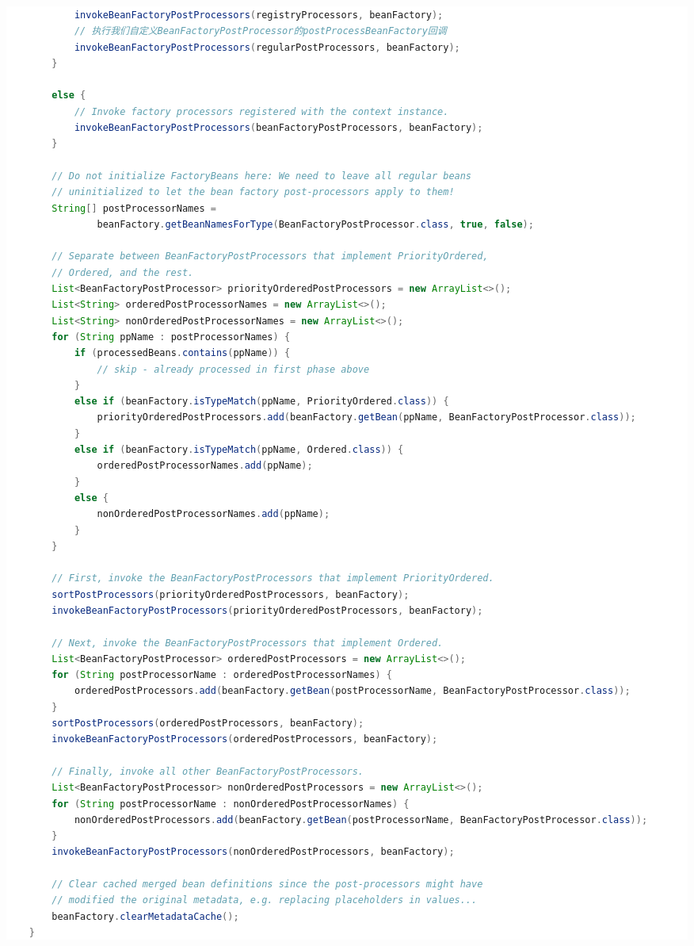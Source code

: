 ```java
			invokeBeanFactoryPostProcessors(registryProcessors, beanFactory);
			// 执行我们自定义BeanFactoryPostProcessor的postProcessBeanFactory回调
			invokeBeanFactoryPostProcessors(regularPostProcessors, beanFactory);
		}

		else {
			// Invoke factory processors registered with the context instance.
			invokeBeanFactoryPostProcessors(beanFactoryPostProcessors, beanFactory);
		}

		// Do not initialize FactoryBeans here: We need to leave all regular beans
		// uninitialized to let the bean factory post-processors apply to them!
		String[] postProcessorNames =
				beanFactory.getBeanNamesForType(BeanFactoryPostProcessor.class, true, false);

		// Separate between BeanFactoryPostProcessors that implement PriorityOrdered,
		// Ordered, and the rest.
		List<BeanFactoryPostProcessor> priorityOrderedPostProcessors = new ArrayList<>();
		List<String> orderedPostProcessorNames = new ArrayList<>();
		List<String> nonOrderedPostProcessorNames = new ArrayList<>();
		for (String ppName : postProcessorNames) {
			if (processedBeans.contains(ppName)) {
				// skip - already processed in first phase above
			}
			else if (beanFactory.isTypeMatch(ppName, PriorityOrdered.class)) {
				priorityOrderedPostProcessors.add(beanFactory.getBean(ppName, BeanFactoryPostProcessor.class));
			}
			else if (beanFactory.isTypeMatch(ppName, Ordered.class)) {
				orderedPostProcessorNames.add(ppName);
			}
			else {
				nonOrderedPostProcessorNames.add(ppName);
			}
		}

		// First, invoke the BeanFactoryPostProcessors that implement PriorityOrdered.
		sortPostProcessors(priorityOrderedPostProcessors, beanFactory);
		invokeBeanFactoryPostProcessors(priorityOrderedPostProcessors, beanFactory);

		// Next, invoke the BeanFactoryPostProcessors that implement Ordered.
		List<BeanFactoryPostProcessor> orderedPostProcessors = new ArrayList<>();
		for (String postProcessorName : orderedPostProcessorNames) {
			orderedPostProcessors.add(beanFactory.getBean(postProcessorName, BeanFactoryPostProcessor.class));
		}
		sortPostProcessors(orderedPostProcessors, beanFactory);
		invokeBeanFactoryPostProcessors(orderedPostProcessors, beanFactory);

		// Finally, invoke all other BeanFactoryPostProcessors.
		List<BeanFactoryPostProcessor> nonOrderedPostProcessors = new ArrayList<>();
		for (String postProcessorName : nonOrderedPostProcessorNames) {
			nonOrderedPostProcessors.add(beanFactory.getBean(postProcessorName, BeanFactoryPostProcessor.class));
		}
		invokeBeanFactoryPostProcessors(nonOrderedPostProcessors, beanFactory);

		// Clear cached merged bean definitions since the post-processors might have
		// modified the original metadata, e.g. replacing placeholders in values...
		beanFactory.clearMetadataCache();
	}
```
